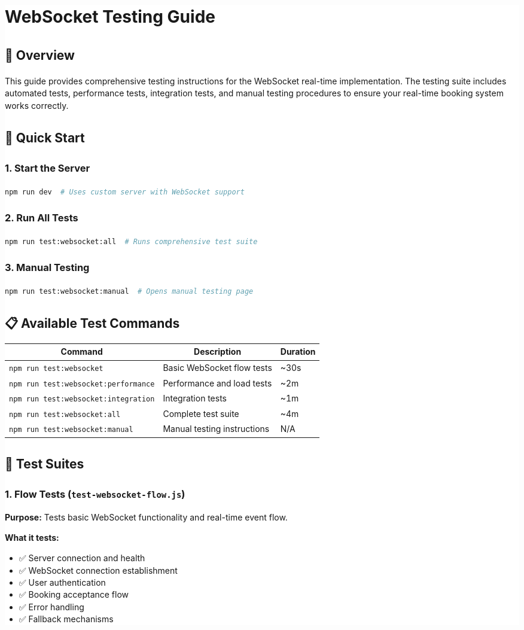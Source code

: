 # WebSocket Testing Guide

## 🎯 Overview

This guide provides comprehensive testing instructions for the WebSocket real-time implementation. The testing suite includes automated tests, performance tests, integration tests, and manual testing procedures to ensure your real-time booking system works correctly.

## 🚀 Quick Start

### 1. Start the Server
```bash
npm run dev  # Uses custom server with WebSocket support
```

### 2. Run All Tests
```bash
npm run test:websocket:all  # Runs comprehensive test suite
```

### 3. Manual Testing
```bash
npm run test:websocket:manual  # Opens manual testing page
```

## 📋 Available Test Commands

| Command | Description | Duration |
|---------|-------------|----------|
| `npm run test:websocket` | Basic WebSocket flow tests | ~30s |
| `npm run test:websocket:performance` | Performance and load tests | ~2m |
| `npm run test:websocket:integration` | Integration tests | ~1m |
| `npm run test:websocket:all` | Complete test suite | ~4m |
| `npm run test:websocket:manual` | Manual testing instructions | N/A |

## 🧪 Test Suites

### 1. Flow Tests (`test-websocket-flow.js`)

**Purpose:** Tests basic WebSocket functionality and real-time event flow.

**What it tests:**
- ✅ Server connection and health
- ✅ WebSocket connection establishment
- ✅ User authentication
- ✅ Booking acceptance flow
- ✅ Error handling
- ✅ Fallback mechanisms
